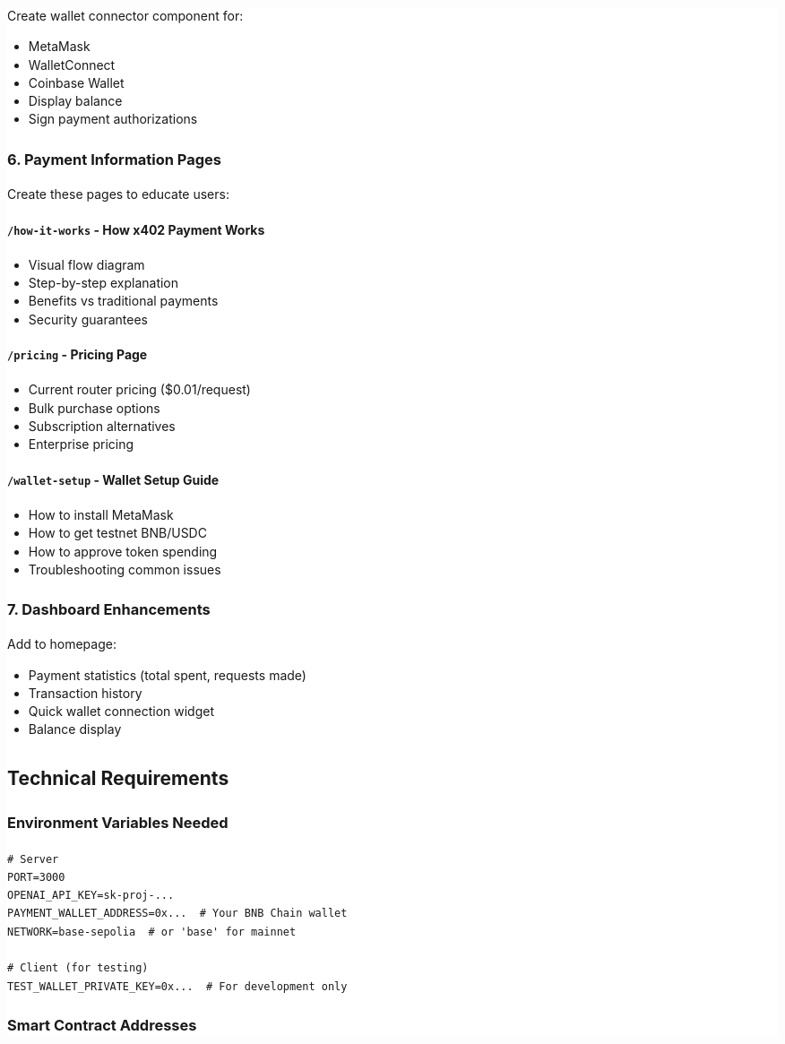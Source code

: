 Create wallet connector component for:
- MetaMask
- WalletConnect
- Coinbase Wallet
- Display balance
- Sign payment authorizations

### 6. Payment Information Pages

Create these pages to educate users:

#### `/how-it-works` - How x402 Payment Works
- Visual flow diagram
- Step-by-step explanation
- Benefits vs traditional payments
- Security guarantees

#### `/pricing` - Pricing Page
- Current router pricing ($0.01/request)
- Bulk purchase options
- Subscription alternatives
- Enterprise pricing

#### `/wallet-setup` - Wallet Setup Guide
- How to install MetaMask
- How to get testnet BNB/USDC
- How to approve token spending
- Troubleshooting common issues

### 7. Dashboard Enhancements

Add to homepage:
- Payment statistics (total spent, requests made)
- Transaction history
- Quick wallet connection widget
- Balance display

## Technical Requirements

### Environment Variables Needed
```env
# Server
PORT=3000
OPENAI_API_KEY=sk-proj-...
PAYMENT_WALLET_ADDRESS=0x...  # Your BNB Chain wallet
NETWORK=base-sepolia  # or 'base' for mainnet

# Client (for testing)
TEST_WALLET_PRIVATE_KEY=0x...  # For development only
```

### Smart Contract Addresses
